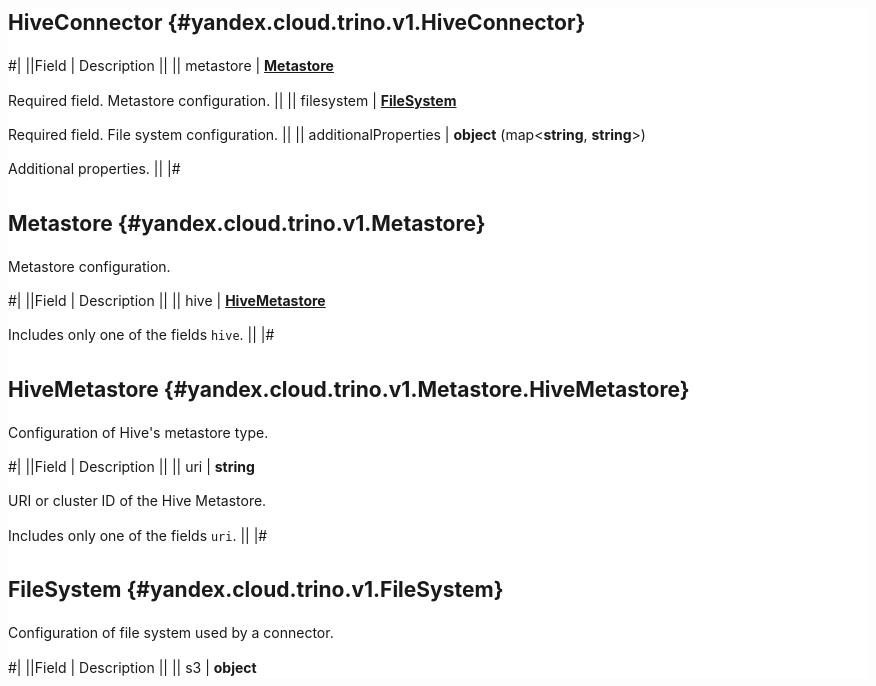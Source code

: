 ## HiveConnector {#yandex.cloud.trino.v1.HiveConnector}

#|
||Field | Description ||
|| metastore | **[Metastore](#yandex.cloud.trino.v1.Metastore)**

Required field. Metastore configuration. ||
|| filesystem | **[FileSystem](#yandex.cloud.trino.v1.FileSystem)**

Required field. File system configuration. ||
|| additionalProperties | **object** (map<**string**, **string**>)

Additional properties. ||
|#

## Metastore {#yandex.cloud.trino.v1.Metastore}

Metastore configuration.

#|
||Field | Description ||
|| hive | **[HiveMetastore](#yandex.cloud.trino.v1.Metastore.HiveMetastore)**

Includes only one of the fields `hive`. ||
|#

## HiveMetastore {#yandex.cloud.trino.v1.Metastore.HiveMetastore}

Configuration of Hive's metastore type.

#|
||Field | Description ||
|| uri | **string**

URI or cluster ID of the Hive Metastore.

Includes only one of the fields `uri`. ||
|#

## FileSystem {#yandex.cloud.trino.v1.FileSystem}

Configuration of file system used by a connector.

#|
||Field | Description ||
|| s3 | **object**
